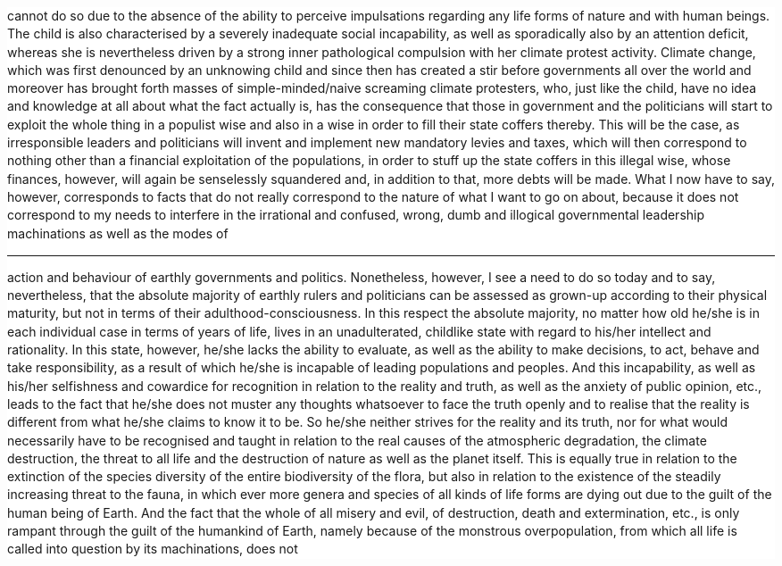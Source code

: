 cannot do so due to the absence of the ability to perceive impulsations regarding any life forms of nature
and with human beings. The child is also characterised by a severely inadequate social incapability, as
well as sporadically also by an attention deficit, whereas she is nevertheless driven by a strong inner
pathological compulsion with her climate protest activity.
Climate change, which was first denounced by an unknowing child and since then has created a stir
before governments all over the world and moreover has brought forth masses of simple-minded/naive
screaming climate protesters, who, just like the child, have no idea and knowledge at all about what the
fact actually is, has the consequence that those in government and the politicians will start to exploit the
whole thing in a populist wise and also in a wise in order to fill their state coffers thereby. This will be the
case, as irresponsible leaders and politicians will invent and implement new mandatory levies and taxes,
which will then correspond to nothing other than a financial exploitation of the populations, in order to
stuff up the state coffers in this illegal wise, whose finances, however, will again be senselessly
squandered and, in addition to that, more debts will be made.
What I now have to say, however, corresponds to facts that do not really correspond to the nature of what
I want to go on about, because it does not correspond to my needs to interfere in the irrational and
confused, wrong, dumb and illogical governmental leadership machinations as well as the modes of


-----

action and behaviour of earthly governments and politics. Nonetheless, however, I see a need to do so
today and to say, nevertheless, that the absolute majority of earthly rulers and politicians can be assessed
as grown-up according to their physical maturity, but not in terms of their adulthood-consciousness. In
this respect the absolute majority, no matter how old he/she is in each individual case in terms of years
of life, lives in an unadulterated, childlike state with regard to his/her intellect and rationality. In this state,
however, he/she lacks the ability to evaluate, as well as the ability to make decisions, to act, behave and
take responsibility, as a result of which he/she is incapable of leading populations and peoples. And this
incapability, as well as his/her selfishness and cowardice for recognition in relation to the reality and
truth, as well as the anxiety of public opinion, etc., leads to the fact that he/she does not muster any
thoughts whatsoever to face the truth openly and to realise that the reality is different from what he/she
claims to know it to be. So he/she neither strives for the reality and its truth, nor for what would
necessarily have to be recognised and taught in relation to the real causes of the atmospheric
degradation, the climate destruction, the threat to all life and the destruction of nature as well as the
planet itself. This is equally true in relation to the extinction of the species diversity of the entire
biodiversity of the flora, but also in relation to the existence of the steadily increasing threat to the fauna,
in which ever more genera and species of all kinds of life forms are dying out due to the guilt of the
human being of Earth. And the fact that the whole of all misery and evil, of destruction, death and
extermination, etc., is only rampant through the guilt of the humankind of Earth, namely because of the
monstrous overpopulation, from which all life is called into question by its machinations, does not